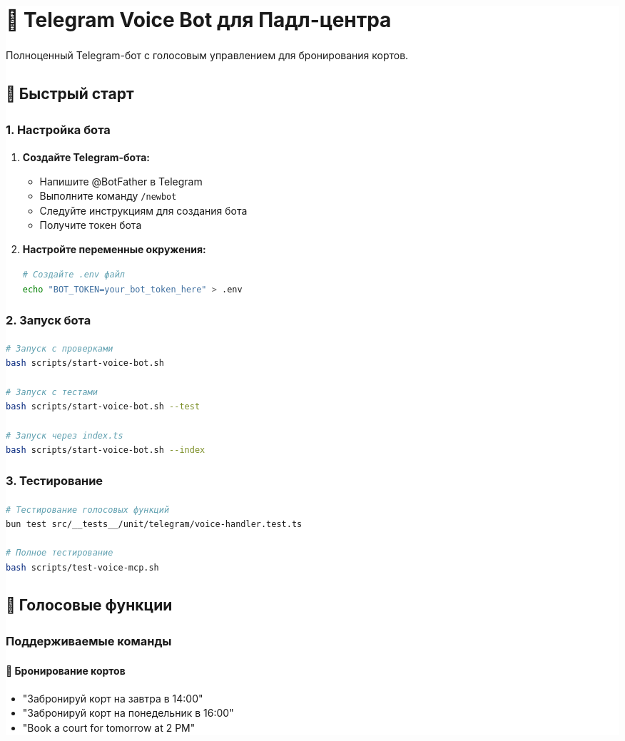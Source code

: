 # 🤖 Telegram Voice Bot для Падл-центра

Полноценный Telegram-бот с голосовым управлением для бронирования кортов.

## 🚀 Быстрый старт

### 1. Настройка бота

1. **Создайте Telegram-бота:**
   - Напишите @BotFather в Telegram
   - Выполните команду `/newbot`
   - Следуйте инструкциям для создания бота
   - Получите токен бота

2. **Настройте переменные окружения:**
   ```bash
   # Создайте .env файл
   echo "BOT_TOKEN=your_bot_token_here" > .env
   ```

### 2. Запуск бота

```bash
# Запуск с проверками
bash scripts/start-voice-bot.sh

# Запуск с тестами
bash scripts/start-voice-bot.sh --test

# Запуск через index.ts
bash scripts/start-voice-bot.sh --index
```

### 3. Тестирование

```bash
# Тестирование голосовых функций
bun test src/__tests__/unit/telegram/voice-handler.test.ts

# Полное тестирование
bash scripts/test-voice-mcp.sh
```

## 🎤 Голосовые функции

### Поддерживаемые команды

#### 🏓 Бронирование кортов
- "Забронируй корт на завтра в 14:00"
- "Забронируй корт на понедельник в 16:00"
- "Book a court for tomorrow at 2 PM"
